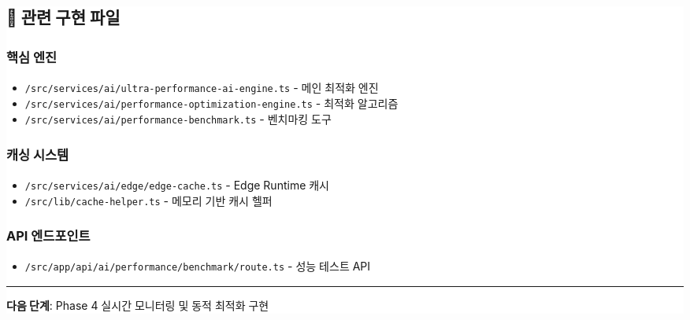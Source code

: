 ## 🔗 관련 구현 파일

### 핵심 엔진
- `/src/services/ai/ultra-performance-ai-engine.ts` - 메인 최적화 엔진
- `/src/services/ai/performance-optimization-engine.ts` - 최적화 알고리즘
- `/src/services/ai/performance-benchmark.ts` - 벤치마킹 도구

### 캐싱 시스템
- `/src/services/ai/edge/edge-cache.ts` - Edge Runtime 캐시
- `/src/lib/cache-helper.ts` - 메모리 기반 캐시 헬퍼

### API 엔드포인트
- `/src/app/api/ai/performance/benchmark/route.ts` - 성능 테스트 API

---

**다음 단계**: Phase 4 실시간 모니터링 및 동적 최적화 구현
